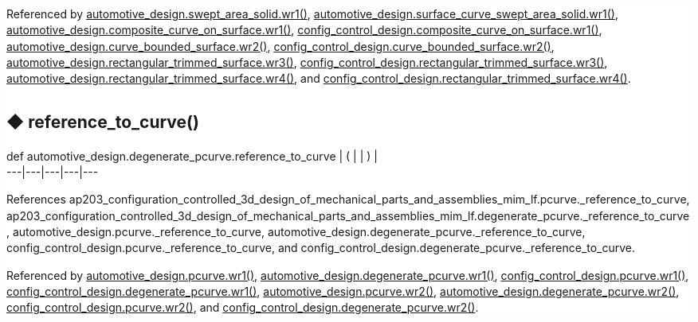 Referenced by
[automotive_design.swept_area_solid.wr1()](../../d9/d56/classautomotive__design_1_1swept__area__solid.html#af06ba2d89fb93f3538bd0cfb3899ca7d),
[automotive_design.surface_curve_swept_area_solid.wr1()](../../dc/db7/classautomotive__design_1_1surface__curve__swept__area__solid.html#a9c3872eaf0dbc9d98d40429cc3dbf773),
[automotive_design.composite_curve_on_surface.wr1()](../../d9/d62/classautomotive__design_1_1composite__curve__on__surface.html#aa4c4c80418d0ac5f7c0d8c14865f4126),
[config_control_design.composite_curve_on_surface.wr1()](../../da/d0c/classconfig__control__design_1_1composite__curve__on__surface.html#af1248e63f087994050d924b1f03ce2a7),
[automotive_design.curve_bounded_surface.wr2()](../../de/dfd/classautomotive__design_1_1curve__bounded__surface.html#aee9bebad9973fccb90b85a3418fe6259),
[config_control_design.curve_bounded_surface.wr2()](../../dc/d61/classconfig__control__design_1_1curve__bounded__surface.html#a6c40b7a7eaace49a3aabfe3fa47d2a35),
[automotive_design.rectangular_trimmed_surface.wr3()](../../d3/d74/classautomotive__design_1_1rectangular__trimmed__surface.html#a4c4fa09bc28e0979821dcb919bc70801),
[config_control_design.rectangular_trimmed_surface.wr3()](../../d3/df2/classconfig__control__design_1_1rectangular__trimmed__surface.html#af917d1182a7d07aa13d556e19e3be76a),
[automotive_design.rectangular_trimmed_surface.wr4()](../../d3/d74/classautomotive__design_1_1rectangular__trimmed__surface.html#afc4757205d91cd02edfd30794d089939),
and
[config_control_design.rectangular_trimmed_surface.wr4()](../../d3/df2/classconfig__control__design_1_1rectangular__trimmed__surface.html#a58eb9b75ab01c968f17742257c5de3e2).

## ◆ reference_to_curve()

def automotive_design.degenerate_pcurve.reference_to_curve  | ( | | ) |   
---|---|---|---|---  
  
References
ap203_configuration_controlled_3d_design_of_mechanical_parts_and_assemblies_mim_lf.pcurve._reference_to_curve,
ap203_configuration_controlled_3d_design_of_mechanical_parts_and_assemblies_mim_lf.degenerate_pcurve._reference_to_curve,
automotive_design.pcurve._reference_to_curve,
automotive_design.degenerate_pcurve._reference_to_curve,
config_control_design.pcurve._reference_to_curve, and
config_control_design.degenerate_pcurve._reference_to_curve.

Referenced by
[automotive_design.pcurve.wr1()](../../d4/d4b/classautomotive__design_1_1pcurve.html#a6c4a5ef371ff37f5f5e7135ec479d77c),
[automotive_design.degenerate_pcurve.wr1()](../../de/d21/classautomotive__design_1_1degenerate__pcurve.html#a3e59549e46796a2d3373707c359f962b),
[config_control_design.pcurve.wr1()](../../d8/d67/classconfig__control__design_1_1pcurve.html#a081b5cdb8f8e42e856b54ca97fe9ba05),
[config_control_design.degenerate_pcurve.wr1()](../../d3/d07/classconfig__control__design_1_1degenerate__pcurve.html#aae1772a95d3ed412ea932efd74ac2697),
[automotive_design.pcurve.wr2()](../../d4/d4b/classautomotive__design_1_1pcurve.html#a6c8a7a5f4d71cc2803cfbb42ae9b04c1),
[automotive_design.degenerate_pcurve.wr2()](../../de/d21/classautomotive__design_1_1degenerate__pcurve.html#a8e7be64a5c78f0540518110da63a3fd9),
[config_control_design.pcurve.wr2()](../../d8/d67/classconfig__control__design_1_1pcurve.html#a2748ae4c83d716e0e15781382f5fd9d7),
and
[config_control_design.degenerate_pcurve.wr2()](../../d3/d07/classconfig__control__design_1_1degenerate__pcurve.html#ac95757f1b795f22cd0ba44a1ffbb0474).
